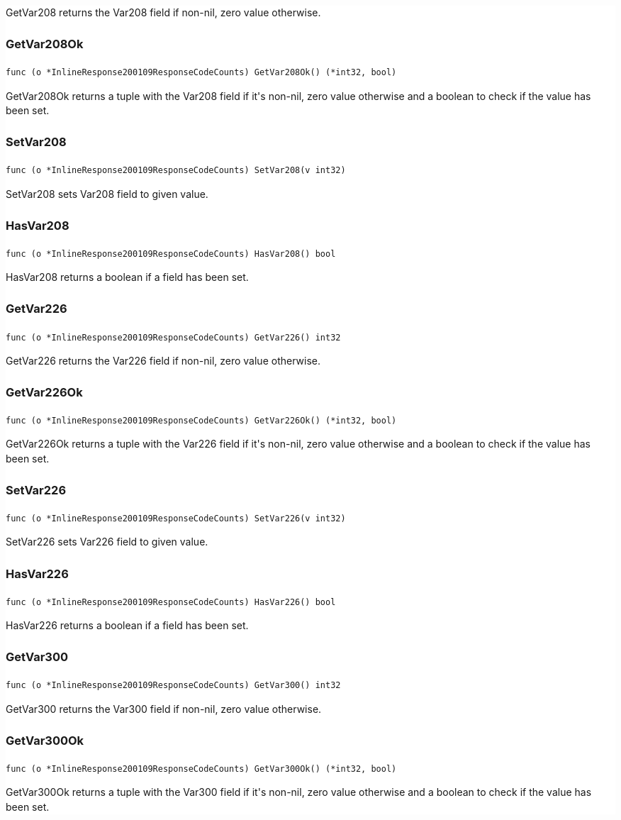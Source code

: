 GetVar208 returns the Var208 field if non-nil, zero value otherwise.

### GetVar208Ok

`func (o *InlineResponse200109ResponseCodeCounts) GetVar208Ok() (*int32, bool)`

GetVar208Ok returns a tuple with the Var208 field if it's non-nil, zero value otherwise
and a boolean to check if the value has been set.

### SetVar208

`func (o *InlineResponse200109ResponseCodeCounts) SetVar208(v int32)`

SetVar208 sets Var208 field to given value.

### HasVar208

`func (o *InlineResponse200109ResponseCodeCounts) HasVar208() bool`

HasVar208 returns a boolean if a field has been set.

### GetVar226

`func (o *InlineResponse200109ResponseCodeCounts) GetVar226() int32`

GetVar226 returns the Var226 field if non-nil, zero value otherwise.

### GetVar226Ok

`func (o *InlineResponse200109ResponseCodeCounts) GetVar226Ok() (*int32, bool)`

GetVar226Ok returns a tuple with the Var226 field if it's non-nil, zero value otherwise
and a boolean to check if the value has been set.

### SetVar226

`func (o *InlineResponse200109ResponseCodeCounts) SetVar226(v int32)`

SetVar226 sets Var226 field to given value.

### HasVar226

`func (o *InlineResponse200109ResponseCodeCounts) HasVar226() bool`

HasVar226 returns a boolean if a field has been set.

### GetVar300

`func (o *InlineResponse200109ResponseCodeCounts) GetVar300() int32`

GetVar300 returns the Var300 field if non-nil, zero value otherwise.

### GetVar300Ok

`func (o *InlineResponse200109ResponseCodeCounts) GetVar300Ok() (*int32, bool)`

GetVar300Ok returns a tuple with the Var300 field if it's non-nil, zero value otherwise
and a boolean to check if the value has been set.
